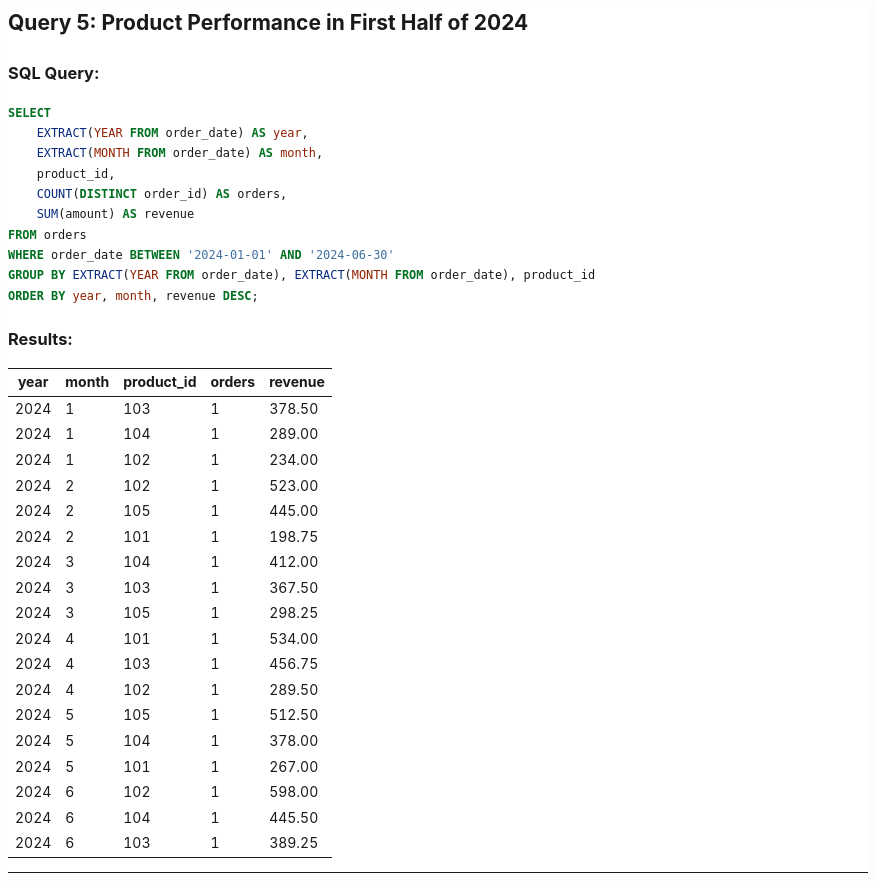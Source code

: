 
## Query 5: Product Performance in First Half of 2024

### SQL Query:
```sql
SELECT
    EXTRACT(YEAR FROM order_date) AS year,
    EXTRACT(MONTH FROM order_date) AS month,
    product_id,
    COUNT(DISTINCT order_id) AS orders,
    SUM(amount) AS revenue
FROM orders
WHERE order_date BETWEEN '2024-01-01' AND '2024-06-30'
GROUP BY EXTRACT(YEAR FROM order_date), EXTRACT(MONTH FROM order_date), product_id
ORDER BY year, month, revenue DESC;
```

### Results:
| year | month | product_id | orders | revenue |
|------|-------|------------|--------|---------|
| 2024 | 1 | 103 | 1 | 378.50 |
| 2024 | 1 | 104 | 1 | 289.00 |
| 2024 | 1 | 102 | 1 | 234.00 |
| 2024 | 2 | 102 | 1 | 523.00 |
| 2024 | 2 | 105 | 1 | 445.00 |
| 2024 | 2 | 101 | 1 | 198.75 |
| 2024 | 3 | 104 | 1 | 412.00 |
| 2024 | 3 | 103 | 1 | 367.50 |
| 2024 | 3 | 105 | 1 | 298.25 |
| 2024 | 4 | 101 | 1 | 534.00 |
| 2024 | 4 | 103 | 1 | 456.75 |
| 2024 | 4 | 102 | 1 | 289.50 |
| 2024 | 5 | 105 | 1 | 512.50 |
| 2024 | 5 | 104 | 1 | 378.00 |
| 2024 | 5 | 101 | 1 | 267.00 |
| 2024 | 6 | 102 | 1 | 598.00 |
| 2024 | 6 | 104 | 1 | 445.50 |
| 2024 | 6 | 103 | 1 | 389.25 |

---